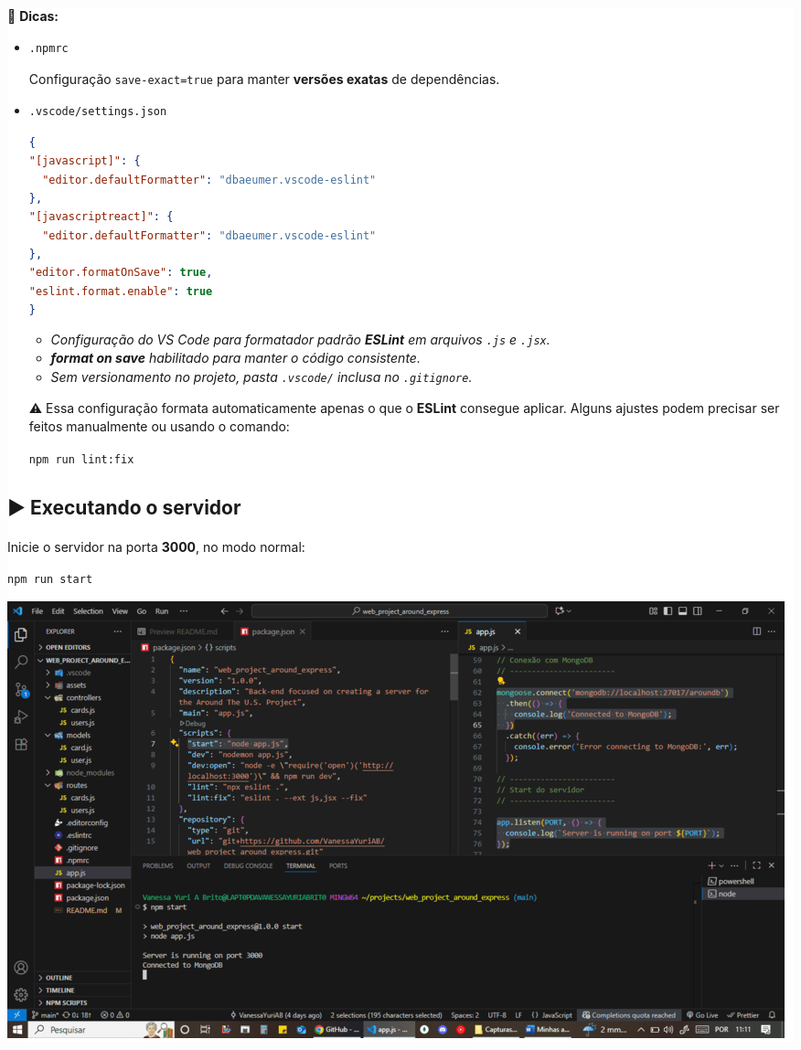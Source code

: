📌 **Dicas:** 

- `.npmrc`

  Configuração `save-exact=true` para manter **versões exatas** de dependências.

- `.vscode/settings.json`
  ```json
  {
  "[javascript]": {
    "editor.defaultFormatter": "dbaeumer.vscode-eslint"
  },
  "[javascriptreact]": {
    "editor.defaultFormatter": "dbaeumer.vscode-eslint"
  },
  "editor.formatOnSave": true,
  "eslint.format.enable": true
  }
  ```
    - *Configuração do VS Code para formatador padrão **ESLint** em arquivos `.js` e `.jsx`.*  
    - ***format on save** habilitado para manter o código consistente.*  
    - *Sem versionamento no projeto, pasta `.vscode/` inclusa no `.gitignore`.*

    ⚠️ Essa configuração formata automaticamente apenas o que o **ESLint** consegue aplicar. Alguns ajustes podem precisar ser feitos manualmente ou usando o comando:

    ```bash
    npm run lint:fix
    ```

## ▶️ Executando o servidor

Inicie o servidor na porta **3000**, no modo normal:

```bash
npm run start
```

![Script - Start](./assets/images/script-start.png)
